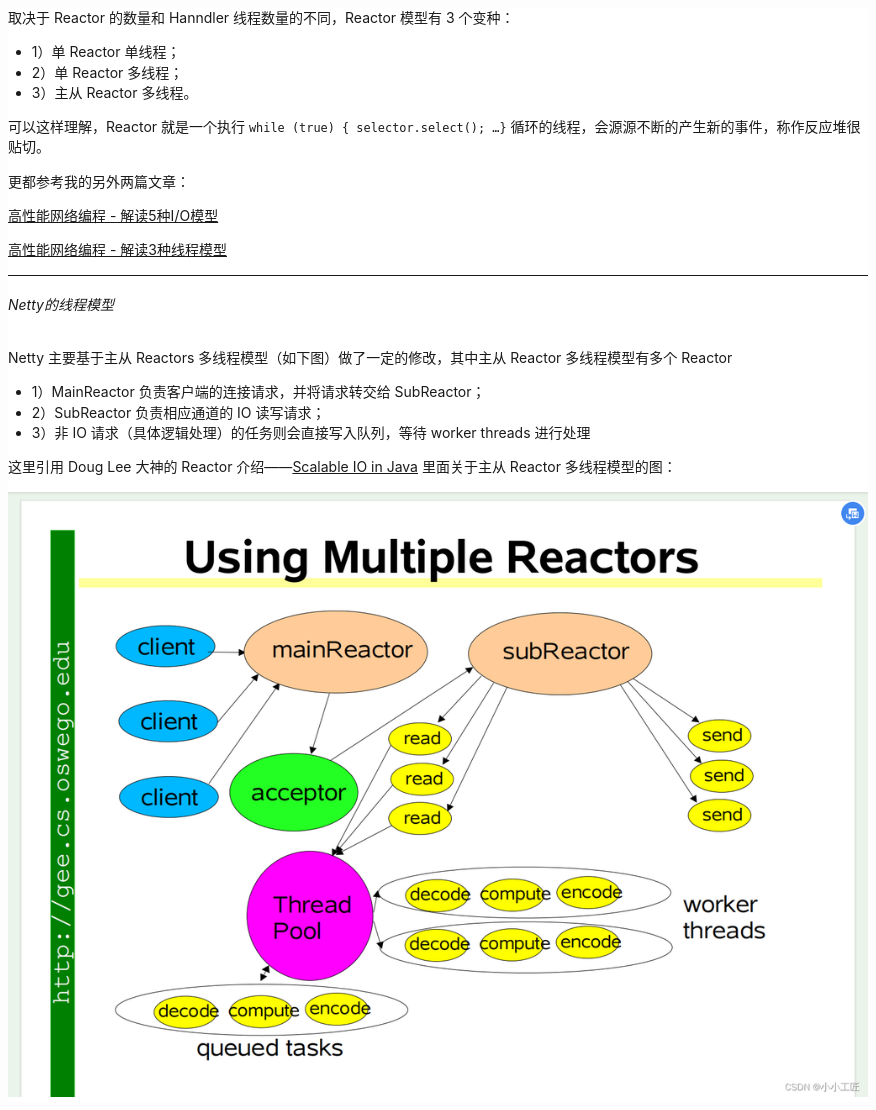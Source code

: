 

取决于 Reactor 的数量和 Hanndler 线程数量的不同，Reactor 模型有 3 个变种：

- 1）单 Reactor 单线程；
- 2）单 Reactor 多线程；
- 3）主从 Reactor 多线程。

可以这样理解，Reactor 就是一个执行 `while (true) { selector.select(); …}` 循环的线程，会源源不断的产生新的事件，称作反应堆很贴切。

更都参考我的另外两篇文章：

[高性能网络编程 - 解读5种I/O模型](https://cloud.tencent.com/developer/tools/blog-entry?target=https%3A%2F%2Fblog.csdn.net%2Fyangshangwei%2Farticle%2Fdetails%2F134289472%3Fspm%3D1001.2014.3001.5501&objectId=2357276&objectType=1&isNewArticle=undefined)

[高性能网络编程 - 解读3种线程模型](https://cloud.tencent.com/developer/tools/blog-entry?target=https%3A%2F%2Fblog.csdn.net%2Fyangshangwei%2Farticle%2Fdetails%2F134310004&objectId=2357276&objectType=1&isNewArticle=undefined)

------

###### Netty的线程模型

 Netty 主要基于主从 Reactors 多线程模型（如下图）做了一定的修改，其中主从 Reactor 多线程模型有多个 Reactor

- 1）MainReactor 负责客户端的连接请求，并将请求转交给 SubReactor；
- 2）SubReactor 负责相应通道的 IO 读写请求；
- 3）非 IO 请求（具体逻辑处理）的任务则会直接写入队列，等待 worker threads 进行处理

这里引用 Doug Lee 大神的 Reactor 介绍——[Scalable IO in Java](https://cloud.tencent.com/developer/tools/blog-entry?target=https%3A%2F%2Fdownload.csdn.net%2Fdownload%2Fyangshangwei%2F88522321&objectId=2357276&objectType=1&isNewArticle=undefined) 里面关于主从 Reactor 多线程模型的图：

![](image/4a3d020db761f4bfc80a0b5c738f5e0a.png)
